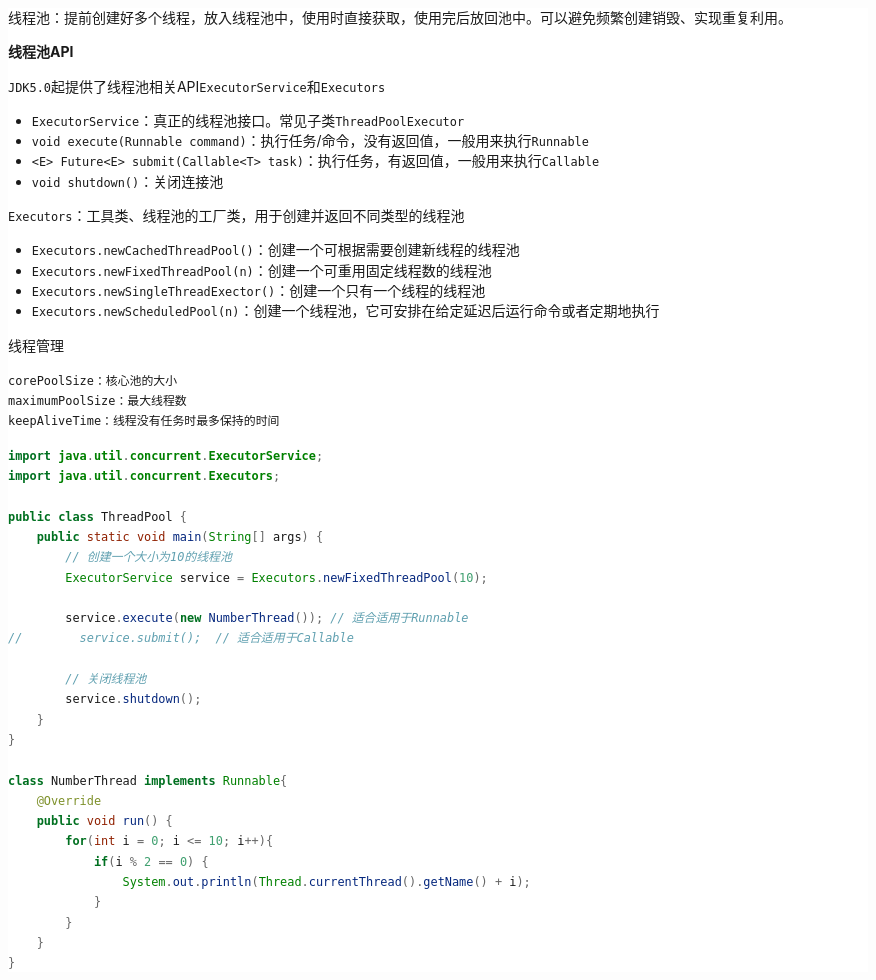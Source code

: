 线程池：提前创建好多个线程，放入线程池中，使用时直接获取，使用完后放回池中。可以避免频繁创建销毁、实现重复利用。

**线程池API**

`JDK5.0`起提供了线程池相关API`ExecutorService`和`Executors`

- `ExecutorService`：真正的线程池接口。常见子类`ThreadPoolExecutor`
- `void execute(Runnable command)`：执行任务/命令，没有返回值，一般用来执行`Runnable`
- `<E> Future<E> submit(Callable<T> task)`：执行任务，有返回值，一般用来执行`Callable`
- `void shutdown()`：关闭连接池

`Executors`：工具类、线程池的工厂类，用于创建并返回不同类型的线程池

- `Executors.newCachedThreadPool()`：创建一个可根据需要创建新线程的线程池
- `Executors.newFixedThreadPool(n)`：创建一个可重用固定线程数的线程池
- `Executors.newSingleThreadExector()`：创建一个只有一个线程的线程池
- `Executors.newScheduledPool(n)`：创建一个线程池，它可安排在给定延迟后运行命令或者定期地执行

线程管理

```java
corePoolSize：核心池的大小
maximumPoolSize：最大线程数
keepAliveTime：线程没有任务时最多保持的时间
```

```java
import java.util.concurrent.ExecutorService;
import java.util.concurrent.Executors;

public class ThreadPool {
    public static void main(String[] args) {
        // 创建一个大小为10的线程池
        ExecutorService service = Executors.newFixedThreadPool(10);

        service.execute(new NumberThread()); // 适合适用于Runnable
//        service.submit();  // 适合适用于Callable

        // 关闭线程池
        service.shutdown();
    }
}

class NumberThread implements Runnable{
    @Override
    public void run() {
        for(int i = 0; i <= 10; i++){
            if(i % 2 == 0) {
                System.out.println(Thread.currentThread().getName() + i);
            }
        }
    }
}
```

